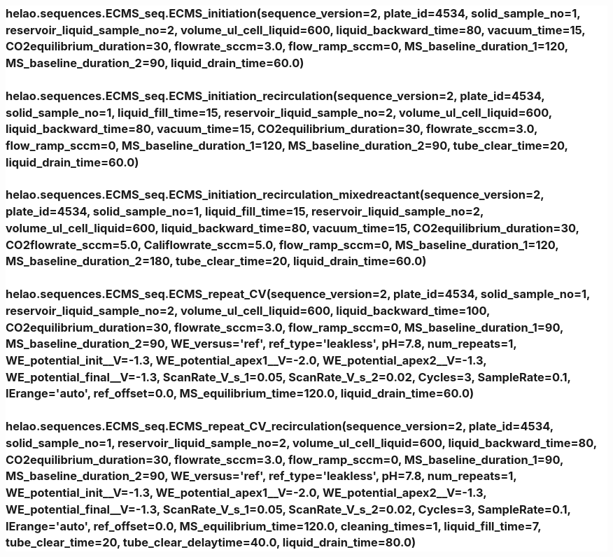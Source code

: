 ### helao.sequences.ECMS_seq.ECMS_initiation(sequence_version=2, plate_id=4534, solid_sample_no=1, reservoir_liquid_sample_no=2, volume_ul_cell_liquid=600, liquid_backward_time=80, vacuum_time=15, CO2equilibrium_duration=30, flowrate_sccm=3.0, flow_ramp_sccm=0, MS_baseline_duration_1=120, MS_baseline_duration_2=90, liquid_drain_time=60.0)

### helao.sequences.ECMS_seq.ECMS_initiation_recirculation(sequence_version=2, plate_id=4534, solid_sample_no=1, liquid_fill_time=15, reservoir_liquid_sample_no=2, volume_ul_cell_liquid=600, liquid_backward_time=80, vacuum_time=15, CO2equilibrium_duration=30, flowrate_sccm=3.0, flow_ramp_sccm=0, MS_baseline_duration_1=120, MS_baseline_duration_2=90, tube_clear_time=20, liquid_drain_time=60.0)

### helao.sequences.ECMS_seq.ECMS_initiation_recirculation_mixedreactant(sequence_version=2, plate_id=4534, solid_sample_no=1, liquid_fill_time=15, reservoir_liquid_sample_no=2, volume_ul_cell_liquid=600, liquid_backward_time=80, vacuum_time=15, CO2equilibrium_duration=30, CO2flowrate_sccm=5.0, Califlowrate_sccm=5.0, flow_ramp_sccm=0, MS_baseline_duration_1=120, MS_baseline_duration_2=180, tube_clear_time=20, liquid_drain_time=60.0)

### helao.sequences.ECMS_seq.ECMS_repeat_CV(sequence_version=2, plate_id=4534, solid_sample_no=1, reservoir_liquid_sample_no=2, volume_ul_cell_liquid=600, liquid_backward_time=100, CO2equilibrium_duration=30, flowrate_sccm=3.0, flow_ramp_sccm=0, MS_baseline_duration_1=90, MS_baseline_duration_2=90, WE_versus='ref', ref_type='leakless', pH=7.8, num_repeats=1, WE_potential_init_\_V=-1.3, WE_potential_apex1_\_V=-2.0, WE_potential_apex2_\_V=-1.3, WE_potential_final_\_V=-1.3, ScanRate_V_s_1=0.05, ScanRate_V_s_2=0.02, Cycles=3, SampleRate=0.1, IErange='auto', ref_offset=0.0, MS_equilibrium_time=120.0, liquid_drain_time=60.0)

### helao.sequences.ECMS_seq.ECMS_repeat_CV_recirculation(sequence_version=2, plate_id=4534, solid_sample_no=1, reservoir_liquid_sample_no=2, volume_ul_cell_liquid=600, liquid_backward_time=80, CO2equilibrium_duration=30, flowrate_sccm=3.0, flow_ramp_sccm=0, MS_baseline_duration_1=90, MS_baseline_duration_2=90, WE_versus='ref', ref_type='leakless', pH=7.8, num_repeats=1, WE_potential_init_\_V=-1.3, WE_potential_apex1_\_V=-2.0, WE_potential_apex2_\_V=-1.3, WE_potential_final_\_V=-1.3, ScanRate_V_s_1=0.05, ScanRate_V_s_2=0.02, Cycles=3, SampleRate=0.1, IErange='auto', ref_offset=0.0, MS_equilibrium_time=120.0, cleaning_times=1, liquid_fill_time=7, tube_clear_time=20, tube_clear_delaytime=40.0, liquid_drain_time=80.0)
